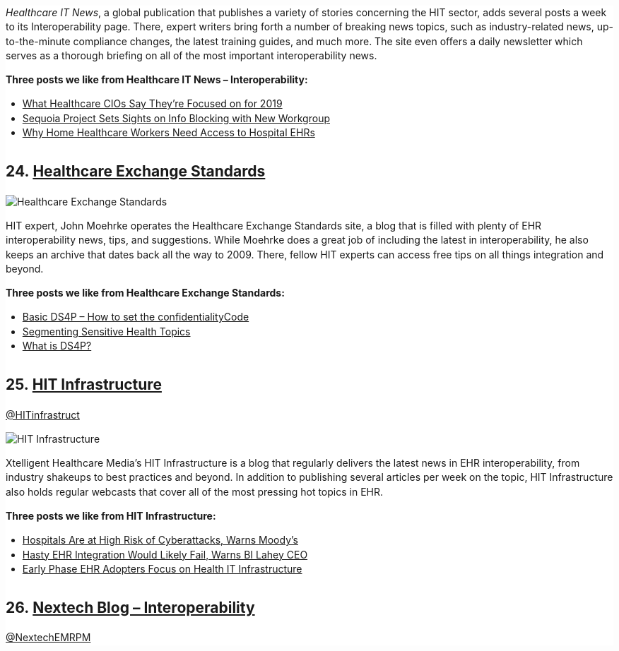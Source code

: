 _Healthcare IT News_, a global publication that publishes a variety of stories concerning the HIT sector, adds several posts a week to its Interoperability page. There, expert writers bring forth a number of breaking news topics, such as industry-related news, up-to-the-minute compliance changes, the latest training guides, and much more. The site even offers a daily newsletter which serves as a thorough briefing on all of the most important interoperability news.

__Three posts we like from Healthcare IT News – Interoperability:__

- [What Healthcare CIOs Say They’re Focused on for 2019](https://www.healthcareitnews.com/news/what-healthcare-cios-say-theyre-focused-2019)
- [Sequoia Project Sets Sights on Info Blocking with New Workgroup](https://www.healthcareitnews.com/news/sequoia-project-sets-sights-info-blocking-new-workgroup)
- [Why Home Healthcare Workers Need Access to Hospital EHRs](https://www.healthcareitnews.com/news/why-home-healthcare-workers-need-access-hospital-ehrs)

## 24. [Healthcare Exchange Standards](https://healthcaresecprivacy.blogspot.com/)

![Healthcare Exchange Standards](/assets/general/blog/Healthcare_Exchange_Standards.webp?w=350)

HIT expert, John Moehrke operates the Healthcare Exchange Standards site, a blog that is filled with plenty of EHR interoperability news, tips, and suggestions. While Moehrke does a great job of including the latest in interoperability, he also keeps an archive that dates back all the way to 2009. There, fellow HIT experts can access free tips on all things integration and beyond.

__Three posts we like from Healthcare Exchange Standards:__

- [Basic DS4P – How to set the confidentialityCode](https://healthcaresecprivacy.blogspot.com/2019/02/basic-ds4p-how-to-set.html)
- [Segmenting Sensitive Health Topics](https://healthcaresecprivacy.blogspot.com/2019/02/segmenting-sensitive-health-topics.html)
- [What is DS4P?](https://healthcaresecprivacy.blogspot.com/2019/02/what-is-ds4p.html)

## 25. [HIT Infrastructure](https://hitinfrastructure.com/) 
[@HITinfrastruct](https://twitter.com/hitinfrastruct)

![HIT Infrastructure](/assets/general/blog/HIT_Infrastructure.webp?w=350)

Xtelligent Healthcare Media’s HIT Infrastructure is a blog that regularly delivers the latest news in EHR interoperability, from industry shakeups to best practices and beyond. In addition to publishing several articles per week on the topic, HIT Infrastructure also holds regular webcasts that cover all of the most pressing hot topics in EHR.

__Three posts we like from HIT Infrastructure:__

- [Hospitals Are at High Risk of Cyberattacks, Warns Moody’s](https://hitinfrastructure.com/news/hospitals-are-at-high-risk-of-cyberattacks-warns-moodys)
- [Hasty EHR Integration Would Likely Fail, Warns BI Lahey CEO](https://hitinfrastructure.com/news/hasty-ehr-integration-would-likely-fail-warns-bi-lahey-ceo)
- [Early Phase EHR Adopters Focus on Health IT Infrastructure](https://hitinfrastructure.com/news/early-phase-ehr-adopters-focus-on-health-it-infrastructure)

## 26. [Nextech Blog – Interoperability](https://www.nextech.com/blog/topic/interoperability) 
[@NextechEMRPM](https://twitter.com/NextechEMRPM)
